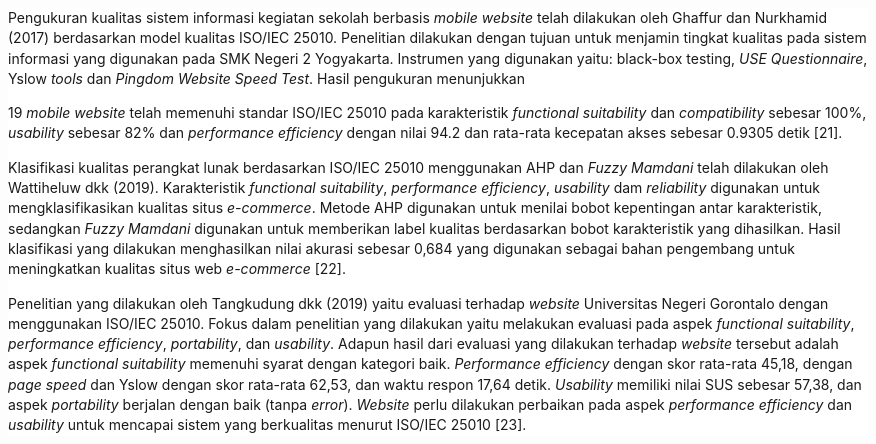 <p><span class="font4">Pengukuran kualitas sistem informasi kegiatan sekolah berbasis </span><span class="font4" style="font-style:italic;">mobile website</span><span class="font4"> telah dilakukan oleh Ghaffur dan Nurkhamid (2017) berdasarkan model kualitas ISO/IEC 25010. Penelitian dilakukan dengan tujuan untuk menjamin tingkat kualitas pada sistem informasi yang digunakan pada SMK Negeri 2 Yogyakarta. Instrumen yang digunakan yaitu: black-box testing, </span><span class="font4" style="font-style:italic;">USE Questionnaire</span><span class="font4">, Yslow </span><span class="font4" style="font-style:italic;">tools</span><span class="font4"> dan </span><span class="font4" style="font-style:italic;">Pingdom Website Speed Test</span><span class="font4">. Hasil pengukuran menunjukkan</span></p>
<p><span class="font4">19 </span><span class="font4" style="font-style:italic;">mobile website</span><span class="font4"> telah memenuhi standar ISO/IEC 25010 pada karakteristik </span><span class="font4" style="font-style:italic;">functional suitability</span><span class="font4"> dan </span><span class="font4" style="font-style:italic;">compatibility</span><span class="font4"> sebesar 100%, </span><span class="font4" style="font-style:italic;">usability</span><span class="font4"> sebesar 82% dan </span><span class="font4" style="font-style:italic;">performance efficiency </span><span class="font4">dengan nilai 94.2 dan rata-rata kecepatan akses sebesar 0.9305 detik [21].</span></p>
<p><span class="font4">Klasifikasi kualitas perangkat lunak berdasarkan ISO/IEC 25010 menggunakan AHP dan </span><span class="font4" style="font-style:italic;">Fuzzy Mamdani</span><span class="font4"> telah dilakukan oleh Wattiheluw dkk (2019). Karakteristik </span><span class="font4" style="font-style:italic;">functional suitability</span><span class="font4">, </span><span class="font4" style="font-style:italic;">performance efficiency</span><span class="font4">, </span><span class="font4" style="font-style:italic;">usability</span><span class="font4"> dam </span><span class="font4" style="font-style:italic;">reliability</span><span class="font4"> digunakan untuk mengklasifikasikan kualitas situs </span><span class="font4" style="font-style:italic;">e-commerce</span><span class="font4">. Metode AHP digunakan untuk menilai bobot kepentingan antar karakteristik, sedangkan </span><span class="font4" style="font-style:italic;">Fuzzy Mamdani </span><span class="font4">digunakan untuk memberikan label kualitas berdasarkan bobot karakteristik yang dihasilkan. Hasil klasifikasi yang dilakukan menghasilkan nilai akurasi sebesar 0,684 yang digunakan sebagai bahan pengembang untuk meningkatkan kualitas situs web </span><span class="font4" style="font-style:italic;">e-commerce</span><span class="font4"> [22].</span></p>
<p><span class="font4">Penelitian yang dilakukan oleh Tangkudung dkk (2019) yaitu evaluasi terhadap </span><span class="font4" style="font-style:italic;">website</span><span class="font4"> Universitas Negeri Gorontalo dengan menggunakan ISO/IEC 25010. Fokus dalam penelitian yang dilakukan yaitu melakukan evaluasi pada aspek </span><span class="font4" style="font-style:italic;">functional suitability</span><span class="font4">, </span><span class="font4" style="font-style:italic;">performance efficiency</span><span class="font4">, </span><span class="font4" style="font-style:italic;">portability</span><span class="font4">, dan </span><span class="font4" style="font-style:italic;">usability</span><span class="font4">. Adapun hasil dari evaluasi yang dilakukan terhadap </span><span class="font4" style="font-style:italic;">website</span><span class="font4"> tersebut adalah aspek </span><span class="font4" style="font-style:italic;">functional suitability</span><span class="font4"> memenuhi syarat dengan kategori baik. </span><span class="font4" style="font-style:italic;">Performance efficiency</span><span class="font4"> dengan skor rata-rata 45,18, dengan </span><span class="font4" style="font-style:italic;">page speed</span><span class="font4"> dan Yslow dengan skor rata-rata 62,53, dan waktu respon 17,64 detik. </span><span class="font4" style="font-style:italic;">Usability </span><span class="font4">memiliki nilai SUS sebesar 57,38, dan aspek </span><span class="font4" style="font-style:italic;">portability </span><span class="font4">berjalan dengan baik (tanpa </span><span class="font4" style="font-style:italic;">error</span><span class="font4">). </span><span class="font4" style="font-style:italic;">Website</span><span class="font4"> perlu dilakukan perbaikan pada aspek </span><span class="font4" style="font-style:italic;">performance efficiency</span><span class="font4"> dan </span><span class="font4" style="font-style:italic;">usability </span><span class="font4">untuk mencapai sistem yang berkualitas menurut ISO/IEC 25010 [23].</span></p>